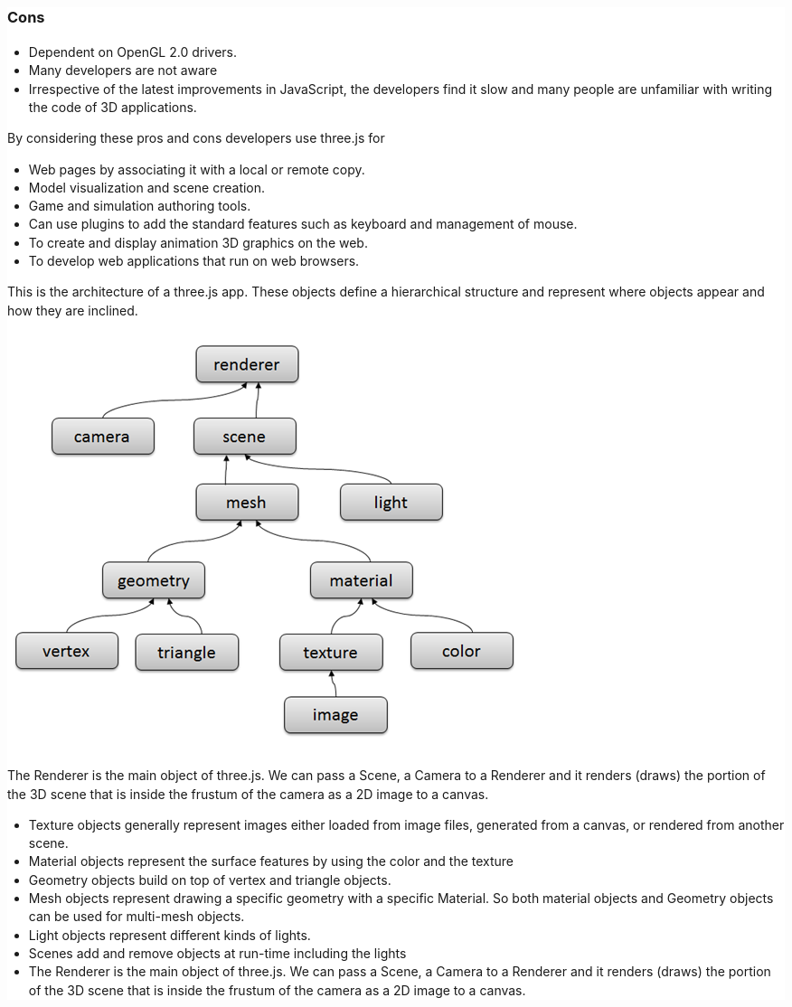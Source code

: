 ### **Cons**
- Dependent on OpenGL 2.0 drivers.
- Many developers are not aware 
- Irrespective of the latest improvements in JavaScript, the developers find it slow and many people are unfamiliar with writing the code of 3D applications.

By considering these pros and cons developers use three.js for 
- Web pages by associating it with a local or remote copy.
- Model visualization and scene creation.
- Game and simulation authoring tools.
- Can use plugins to add the standard features such as keyboard and management of mouse.
- To create and display animation 3D graphics on the web.
- To develop web applications that run on web browsers.

This is the architecture of a three.js app. These objects define a hierarchical structure and represent where objects appear and how they are inclined. 

<img src="/img/dk_2_2021_08_18.png"/>

The Renderer is the main object of three.js. We can pass a Scene, a Camera to a Renderer and it renders (draws) the portion of the 3D scene that is inside the frustum of the camera as a 2D image to a canvas. 

- Texture objects generally represent images either loaded from image files, generated from a canvas, or rendered from another scene.
- Material objects represent the surface features by using the color and the texture
- Geometry objects build on top of vertex and triangle objects.
- Mesh objects represent drawing a specific geometry with a specific Material. So both material objects and Geometry objects can be used for multi-mesh objects. 
- Light objects represent different kinds of lights.
- Scenes add and remove objects at run-time including the lights
- The Renderer is the main object of three.js. We can pass a Scene, a Camera to a Renderer and it renders (draws) the portion of the 3D scene that is inside the frustum of the camera as a 2D image to a canvas. 
